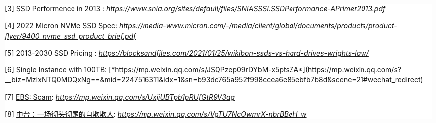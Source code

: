 [3] SSD Performence in 2013 : *https://www.snia.org/sites/default/files/SNIASSSI.SSDPerformance-APrimer2013.pdf* 

[4] 2022 Micron NVMe SSD Spec: *https://media-www.micron.com/-/media/client/global/documents/products/product-flyer/9400_nvme_ssd_product_brief.pdf*

[5] 2013-2030 SSD Pricing : *https://blocksandfiles.com/2021/01/25/wikibon-ssds-vs-hard-drives-wrights-law/*

[6] [Single Instance with 100TB](https://mp.weixin.qq.com/s?__biz=MzIxNTQ0MDQxNg==&mid=2247516311&idx=1&sn=b93dc765a952f998ccea6e85ebfb7b8d&scene=21#wechat_redirect): [*https://mp.weixin.qq.com/s/JSQPzep09rDYbM-x5ptsZA*](https://mp.weixin.qq.com/s?__biz=MzIxNTQ0MDQxNg==&mid=2247516311&idx=1&sn=b93dc765a952f998ccea6e85ebfb7b8d&scene=21#wechat_redirect)

[7] [EBS: Scam](http://mp.weixin.qq.com/s?__biz=MzU5ODAyNTM5Ng==&mid=2247485391&idx=1&sn=4cec9af2b58160eb345a6b12411f0b68&chksm=fe4b3214c93cbb023c13a89133c75bf1e88e1543de9359df7447498e4a9d5ec555313a954566&scene=21#wechat_redirect): *https://mp.weixin.qq.com/s/UxjiUBTpb1pRUfGtR9V3ag*

[8] [中台：一场彻头彻尾的自欺欺人](https://mp.weixin.qq.com/s?__biz=Mzg3NjcyNDk3MQ==&mid=2247486918&idx=1&sn=c1c0331b01e2c91e65ec6ed755093582&scene=21#wechat_redirect): *https://mp.weixin.qq.com/s/VgTU7NcOwmrX-nbrBBeH_w*